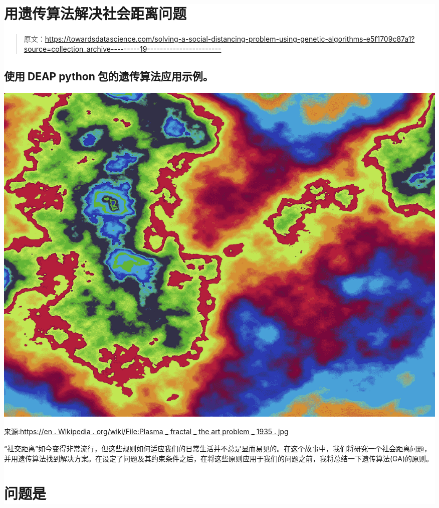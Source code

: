 # 用遗传算法解决社会距离问题

> 原文：<https://towardsdatascience.com/solving-a-social-distancing-problem-using-genetic-algorithms-e5f1709c87a1?source=collection_archive---------19----------------------->

## 使用 DEAP python 包的遗传算法应用示例。

![](img/ce80a5576d9fb86a8bbac1cd3d17411a.png)

来源:[https://en . Wikipedia . org/wiki/File:Plasma _ fractal _ the art problem _ 1935 . jpg](https://en.wikipedia.org/wiki/File:Plasma_fractal_theartproblem_1935.jpg)

“社交距离”如今变得非常流行，但这些规则如何适应我们的日常生活并不总是显而易见的。在这个故事中，我们将研究一个社会距离问题，并用遗传算法找到解决方案。在设定了问题及其约束条件之后，在将这些原则应用于我们的问题之前，我将总结一下遗传算法(GA)的原则。

# 问题是
